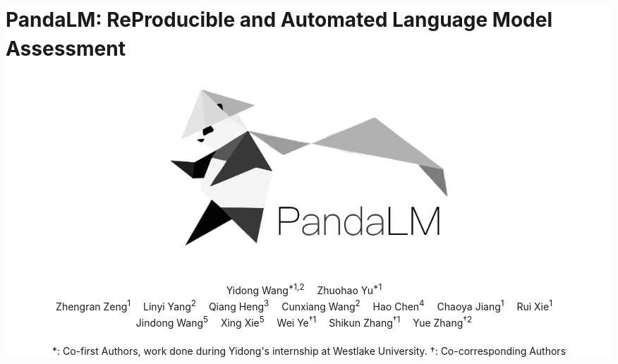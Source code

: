 # PandaLM: ReProducible and Automated Language Model Assessment

<div align="center">
  <a href=" ">
    <img src="figures/logo.png" alt="Logo" width="400">
  </a>
  </br>
  <a>Yidong Wang<sup>*1,2</sup></a>&emsp;
  <a>Zhuohao Yu<sup>*1</sup></a>&emsp;
  </br>
  <a>Zhengran Zeng<sup>1</sup></a>&emsp;
  <a>Linyi Yang<sup>2</sup></a>&emsp;
  <a>Qiang Heng<sup>3</sup></a>&emsp;
  <a>Cunxiang Wang<sup>2</sup></a>&emsp;
  <a>Hao Chen<sup>4</sup></a>&emsp;
  <a>Chaoya Jiang<sup>1</sup></a>&emsp;
  <a>Rui Xie<sup>1</sup></a>&emsp;
  </br>
  <a>Jindong Wang<sup>5</sup></a>&emsp;
  <a>Xing Xie<sup>5</sup></a>&emsp;
  <a>Wei Ye<sup>†1</sup></a>&emsp;
  <a>Shikun Zhang<sup>†1</sup></a>&emsp;
  <a>Yue Zhang<sup>†2</sup></a>&emsp;
  <div>
    </br>
    *: Co-first Authors, work done during Yidong's internship at Westlake University.   †: Co-corresponding Authors
  </div>